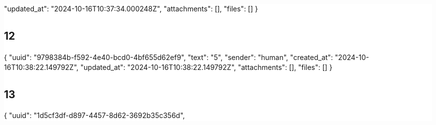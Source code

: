   "updated_at": "2024-10-16T10:37:34.000248Z",
  "attachments": [],
  "files": []
}

## 12

{
  "uuid": "9798384b-f592-4e40-bcd0-4bf655d62ef9",
  "text": "5",
  "sender": "human",
  "created_at": "2024-10-16T10:38:22.149792Z",
  "updated_at": "2024-10-16T10:38:22.149792Z",
  "attachments": [],
  "files": []
}

## 13

{
  "uuid": "1d5cf3df-d897-4457-8d62-3692b35c356d",